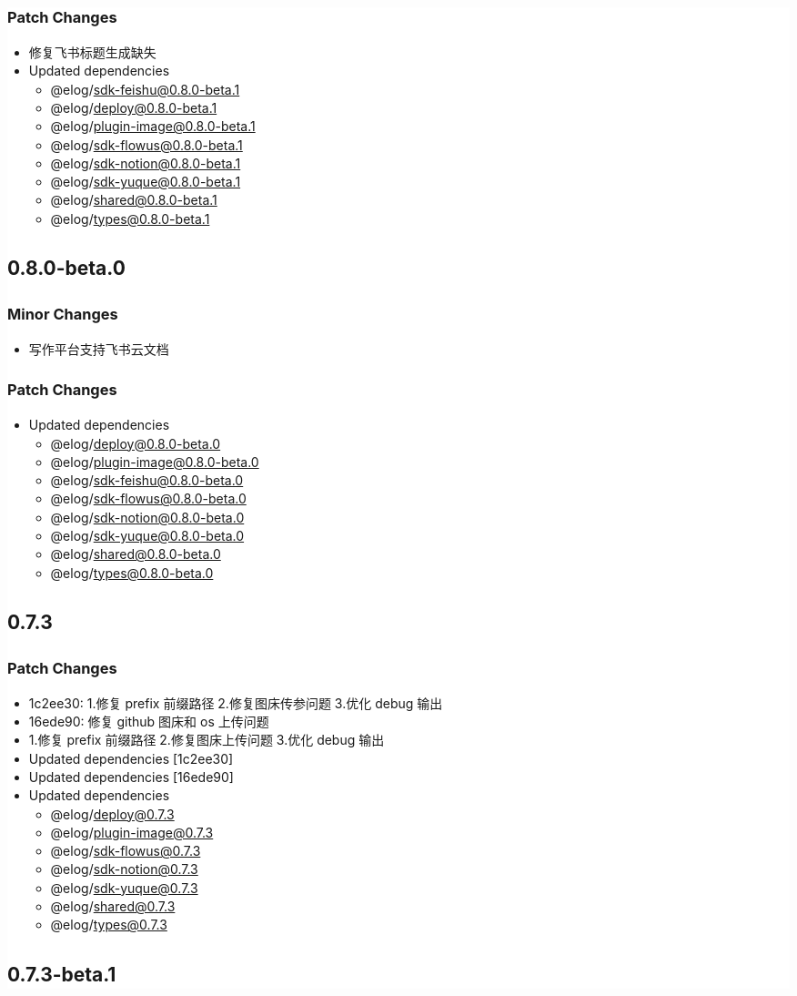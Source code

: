 ### Patch Changes

- 修复飞书标题生成缺失
- Updated dependencies
  - @elog/sdk-feishu@0.8.0-beta.1
  - @elog/deploy@0.8.0-beta.1
  - @elog/plugin-image@0.8.0-beta.1
  - @elog/sdk-flowus@0.8.0-beta.1
  - @elog/sdk-notion@0.8.0-beta.1
  - @elog/sdk-yuque@0.8.0-beta.1
  - @elog/shared@0.8.0-beta.1
  - @elog/types@0.8.0-beta.1

## 0.8.0-beta.0

### Minor Changes

- 写作平台支持飞书云文档

### Patch Changes

- Updated dependencies
  - @elog/deploy@0.8.0-beta.0
  - @elog/plugin-image@0.8.0-beta.0
  - @elog/sdk-feishu@0.8.0-beta.0
  - @elog/sdk-flowus@0.8.0-beta.0
  - @elog/sdk-notion@0.8.0-beta.0
  - @elog/sdk-yuque@0.8.0-beta.0
  - @elog/shared@0.8.0-beta.0
  - @elog/types@0.8.0-beta.0

## 0.7.3

### Patch Changes

- 1c2ee30: 1.修复 prefix 前缀路径 2.修复图床传参问题 3.优化 debug 输出
- 16ede90: 修复 github 图床和 os 上传问题
- 1.修复 prefix 前缀路径 2.修复图床上传问题 3.优化 debug 输出
- Updated dependencies [1c2ee30]
- Updated dependencies [16ede90]
- Updated dependencies
  - @elog/deploy@0.7.3
  - @elog/plugin-image@0.7.3
  - @elog/sdk-flowus@0.7.3
  - @elog/sdk-notion@0.7.3
  - @elog/sdk-yuque@0.7.3
  - @elog/shared@0.7.3
  - @elog/types@0.7.3

## 0.7.3-beta.1
